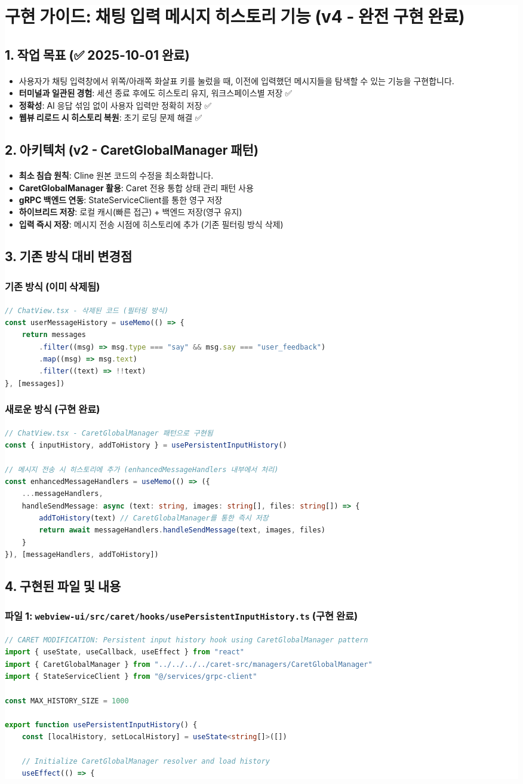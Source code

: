 # 구현 가이드: 채팅 입력 메시지 히스토리 기능 (v4 - 완전 구현 완료)

## 1. 작업 목표 (✅ 2025-10-01 완료)
- 사용자가 채팅 입력창에서 위쪽/아래쪽 화살표 키를 눌렀을 때, 이전에 입력했던 메시지들을 탐색할 수 있는 기능을 구현합니다.
- **터미널과 일관된 경험**: 세션 종료 후에도 히스토리 유지, 워크스페이스별 저장 ✅
- **정확성**: AI 응답 섞임 없이 사용자 입력만 정확히 저장 ✅
- **웹뷰 리로드 시 히스토리 복원**: 초기 로딩 문제 해결 ✅

## 2. 아키텍처 (v2 - CaretGlobalManager 패턴)
- **최소 침습 원칙**: Cline 원본 코드의 수정을 최소화합니다.
- **CaretGlobalManager 활용**: Caret 전용 통합 상태 관리 패턴 사용
- **gRPC 백엔드 연동**: StateServiceClient를 통한 영구 저장
- **하이브리드 저장**: 로컬 캐시(빠른 접근) + 백엔드 저장(영구 유지)
- **입력 즉시 저장**: 메시지 전송 시점에 히스토리에 추가 (기존 필터링 방식 삭제)

## 3. 기존 방식 대비 변경점

### 기존 방식 (이미 삭제됨)
```typescript
// ChatView.tsx - 삭제된 코드 (필터링 방식)
const userMessageHistory = useMemo(() => {
    return messages
        .filter((msg) => msg.type === "say" && msg.say === "user_feedback")
        .map((msg) => msg.text)
        .filter((text) => !!text)
}, [messages])
```

### 새로운 방식 (구현 완료)
```typescript
// ChatView.tsx - CaretGlobalManager 패턴으로 구현됨
const { inputHistory, addToHistory } = usePersistentInputHistory()

// 메시지 전송 시 히스토리에 추가 (enhancedMessageHandlers 내부에서 처리)
const enhancedMessageHandlers = useMemo(() => ({
    ...messageHandlers,
    handleSendMessage: async (text: string, images: string[], files: string[]) => {
        addToHistory(text) // CaretGlobalManager를 통한 즉시 저장
        return await messageHandlers.handleSendMessage(text, images, files)
    }
}), [messageHandlers, addToHistory])
```

## 4. 구현된 파일 및 내용

### 파일 1: `webview-ui/src/caret/hooks/usePersistentInputHistory.ts` (구현 완료)
```typescript
// CARET MODIFICATION: Persistent input history hook using CaretGlobalManager pattern
import { useState, useCallback, useEffect } from "react"
import { CaretGlobalManager } from "../../../../caret-src/managers/CaretGlobalManager"
import { StateServiceClient } from "@/services/grpc-client"

const MAX_HISTORY_SIZE = 1000

export function usePersistentInputHistory() {
    const [localHistory, setLocalHistory] = useState<string[]>([])

    // Initialize CaretGlobalManager resolver and load history
    useEffect(() => {
```